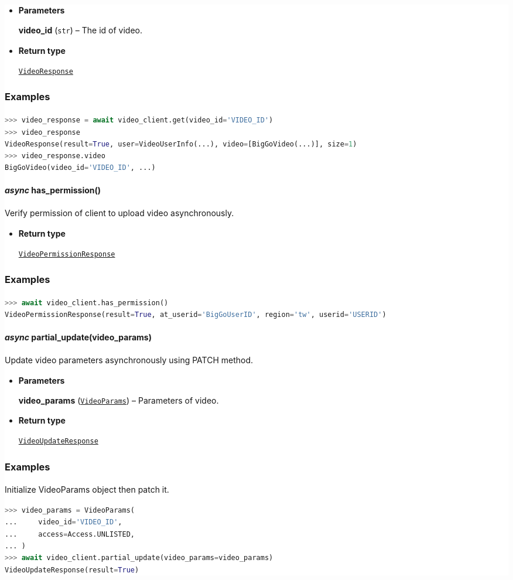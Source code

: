 * **Parameters**

    **video_id** (`str`) – The id of video.



* **Return type**

    [`VideoResponse`](biggo_api.md#biggo_api.responses.VideoResponse)


### Examples

```python
>>> video_response = await video_client.get(video_id='VIDEO_ID')
>>> video_response
VideoResponse(result=True, user=VideoUserInfo(...), video=[BigGoVideo(...)], size=1)
>>> video_response.video
BigGoVideo(video_id='VIDEO_ID', ...)
```


#### _async_ has_permission()
Verify permission of client to upload video asynchronously.


* **Return type**

    [`VideoPermissionResponse`](biggo_api.md#biggo_api.responses.VideoPermissionResponse)


### Examples

```python
>>> await video_client.has_permission()
VideoPermissionResponse(result=True, at_userid='BigGoUserID', region='tw', userid='USERID')
```


#### _async_ partial_update(video_params)
Update video parameters asynchronously using PATCH method.


* **Parameters**

    **video_params** ([`VideoParams`](biggo_api.data_models.md#biggo_api.data_models.video.VideoParams)) – Parameters of video.



* **Return type**

    [`VideoUpdateResponse`](biggo_api.md#biggo_api.responses.VideoUpdateResponse)


### Examples

Initialize VideoParams object then patch it.

```python
>>> video_params = VideoParams(
...     video_id='VIDEO_ID',
...     access=Access.UNLISTED,
... )
>>> await video_client.partial_update(video_params=video_params)
VideoUpdateResponse(result=True)
```
